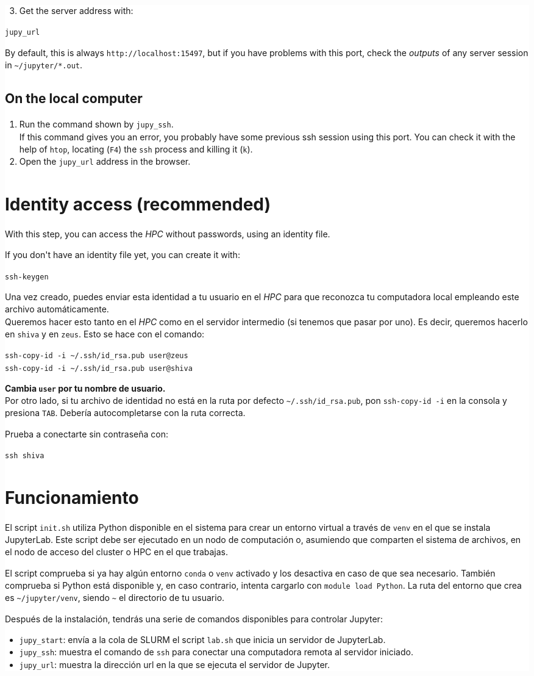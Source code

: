 3. Get the server address with:
```
jupy_url
```
By default, this is always `http://localhost:15497`, but if you have problems with this port, check the *outputs* of any server session in `~/jupyter/*.out`.

## On the local computer
1. Run the command shown by `jupy_ssh`.  
If this command gives you an error, you probably have some previous ssh session using this port. You can check it with the help of `htop`, locating (`F4`) the `ssh` process and killing it (`k`).
2. Open the `jupy_url` address in the browser.


# Identity access (recommended)
With this step, you can access the *HPC* without passwords, using an identity file.

If you don't have an identity file yet, you can create it with:
```
ssh-keygen
```


Una vez creado, puedes enviar esta identidad a tu usuario en el *HPC* para que reconozca tu computadora local empleando este archivo automáticamente.  
Queremos hacer esto tanto en el *HPC* como en el servidor intermedio (si tenemos que pasar por uno). Es decir, queremos hacerlo en `shiva` y en `zeus`. Esto se hace con el comando:
```
ssh-copy-id -i ~/.ssh/id_rsa.pub user@zeus
ssh-copy-id -i ~/.ssh/id_rsa.pub user@shiva
```
**Cambia `user` por tu nombre de usuario.**  
Por otro lado, si tu archivo de identidad no está en la ruta por defecto `~/.ssh/id_rsa.pub`, pon `ssh-copy-id -i` en la consola y presiona `TAB`. Debería autocompletarse con la ruta correcta.

Prueba a conectarte sin contraseña con:
```
ssh shiva
```
# Funcionamiento
El script `init.sh` utiliza Python disponible en el sistema para crear un entorno virtual a través de `venv` en el que se instala JupyterLab. Este script debe ser ejecutado en un nodo de computación o, asumiendo que comparten el sistema de archivos, en el nodo de acceso del cluster o HPC en el que trabajas.

El script comprueba si ya hay algún entorno `conda` o `venv` activado y los desactiva en caso de que sea necesario. También comprueba si Python está disponible y, en caso contrario, intenta cargarlo con `module load Python`. La ruta del entorno que crea es `~/jupyter/venv`, siendo `~` el directorio de tu usuario.

Después de la instalación, tendrás una serie de comandos disponibles para controlar Jupyter:
- `jupy_start`: envía a la cola de SLURM el script `lab.sh` que inicia un servidor de JupyterLab.
- `jupy_ssh`: muestra el comando de `ssh` para conectar una computadora remota al servidor iniciado.
- `jupy_url`: muestra la dirección url en la que se ejecuta el servidor de Jupyter.
